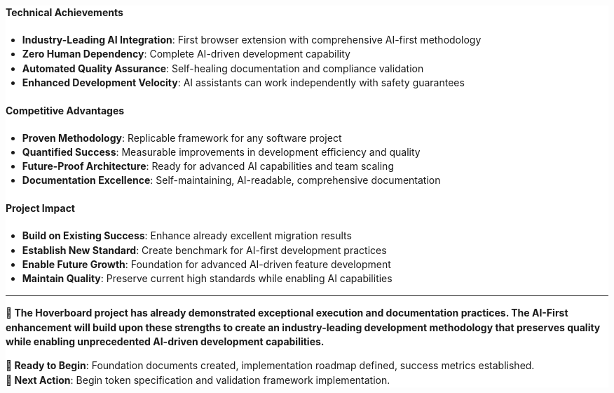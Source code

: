 #### **Technical Achievements**
- **Industry-Leading AI Integration**: First browser extension with comprehensive AI-first methodology
- **Zero Human Dependency**: Complete AI-driven development capability
- **Automated Quality Assurance**: Self-healing documentation and compliance validation
- **Enhanced Development Velocity**: AI assistants can work independently with safety guarantees

#### **Competitive Advantages**
- **Proven Methodology**: Replicable framework for any software project
- **Quantified Success**: Measurable improvements in development efficiency and quality
- **Future-Proof Architecture**: Ready for advanced AI capabilities and team scaling
- **Documentation Excellence**: Self-maintaining, AI-readable, comprehensive documentation

#### **Project Impact**
- **Build on Existing Success**: Enhance already excellent migration results
- **Establish New Standard**: Create benchmark for AI-first development practices
- **Enable Future Growth**: Foundation for advanced AI-driven feature development
- **Maintain Quality**: Preserve current high standards while enabling AI capabilities

---

**🚀 The Hoverboard project has already demonstrated exceptional execution and documentation practices. The AI-First enhancement will build upon these strengths to create an industry-leading development methodology that preserves quality while enabling unprecedented AI-driven development capabilities.**

**📅 Ready to Begin**: Foundation documents created, implementation roadmap defined, success metrics established.  
**🎯 Next Action**: Begin token specification and validation framework implementation. 